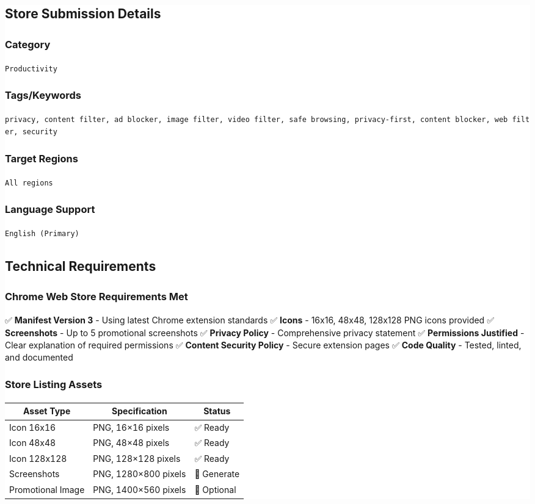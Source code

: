 ## Store Submission Details

### **Category**

```
Productivity
```

### **Tags/Keywords**

```
privacy, content filter, ad blocker, image filter, video filter, safe browsing, privacy-first, content blocker, web filter, security
```

### **Target Regions**

```
All regions
```

### **Language Support**

```
English (Primary)
```

## Technical Requirements

### **Chrome Web Store Requirements Met**

✅ **Manifest Version 3** - Using latest Chrome extension standards
✅ **Icons** - 16x16, 48x48, 128x128 PNG icons provided
✅ **Screenshots** - Up to 5 promotional screenshots
✅ **Privacy Policy** - Comprehensive privacy statement
✅ **Permissions Justified** - Clear explanation of required permissions
✅ **Content Security Policy** - Secure extension pages
✅ **Code Quality** - Tested, linted, and documented

### **Store Listing Assets**

| Asset Type        | Specification        | Status      |
| ----------------- | -------------------- | ----------- |
| Icon 16x16        | PNG, 16×16 pixels    | ✅ Ready    |
| Icon 48x48        | PNG, 48×48 pixels    | ✅ Ready    |
| Icon 128x128      | PNG, 128×128 pixels  | ✅ Ready    |
| Screenshots       | PNG, 1280×800 pixels | 🔄 Generate |
| Promotional Image | PNG, 1400×560 pixels | 🔄 Optional |
